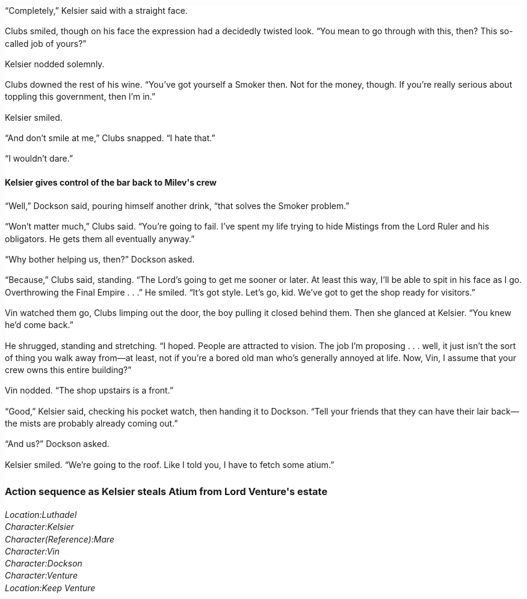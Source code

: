 “Completely,” Kelsier said with a straight face.

Clubs smiled, though on his face the expression had a decidedly twisted look.
“You mean to go through with this, then? This so-called job of yours?”

Kelsier nodded solemnly.

Clubs downed the rest of his wine. “You’ve got yourself a Smoker then. Not for
the money, though. If you’re really serious about toppling this government,
then I’m in.”

Kelsier smiled.

“And don’t smile at me,” Clubs snapped. “I hate that.”

“I wouldn’t dare.”

#### Kelsier gives control of the bar back to Milev's crew
“Well,” Dockson said, pouring himself another drink, “that solves the Smoker
problem.”

“Won’t matter much,” Clubs said. “You’re going to fail. I’ve spent my life
trying to hide Mistings from the Lord Ruler and his obligators. He gets them
all eventually anyway.”

“Why bother helping us, then?” Dockson asked.

“Because,” Clubs said, standing. “The Lord’s going to get me sooner or later.
At least this way, I’ll be able to spit in his face as I go. Overthrowing the
Final Empire . . .” He smiled. “It’s got style. Let’s go, kid. We’ve got to get
the shop ready for visitors.”

Vin watched them go, Clubs limping out the door, the boy pulling it closed
behind them. Then she glanced at Kelsier. “You knew he’d come back.”

He shrugged, standing and stretching. “I hoped. People are attracted to vision.
The job I’m proposing . . . well, it just isn’t the sort of thing you walk away
from—at least, not if you’re a bored old man who’s generally annoyed at life.
Now, Vin, I assume that your crew owns this entire building?”

Vin nodded. “The shop upstairs is a front.”

“Good,” Kelsier said, checking his pocket watch, then handing it to Dockson.
“Tell your friends that they can have their lair back—the mists are probably
already coming out.”

“And us?” Dockson asked.

Kelsier smiled. “We’re going to the roof. Like I told you, I have to fetch some
atium.”



### Action sequence as Kelsier steals Atium from Lord Venture's estate
_Location:Luthadel_  
_Character:Kelsier_  
_Character(Reference):Mare_  
_Character:Vin_  
_Character:Dockson_  
_Character:Venture_  
_Location:Keep Venture_  
